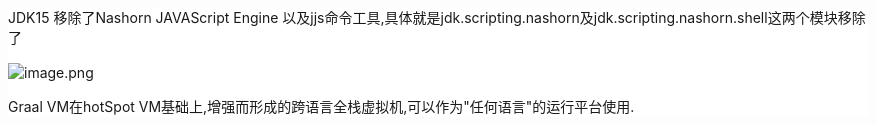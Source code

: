 JDK15 移除了Nashorn JAVAScript Engine 以及jjs命令工具,具体就是jdk.scripting.nashorn及jdk.scripting.nashorn.shell这两个模块移除了

![image.png](https://fynotefile.oss-cn-zhangjiakou.aliyuncs.com/fynote/fyfile/1462/1670415131092/aae6aed9052e42a89b71f041d4349780.png)

Graal VM在hotSpot VM基础上,增强而形成的跨语言全栈虚拟机,可以作为"任何语言"的运行平台使用.
